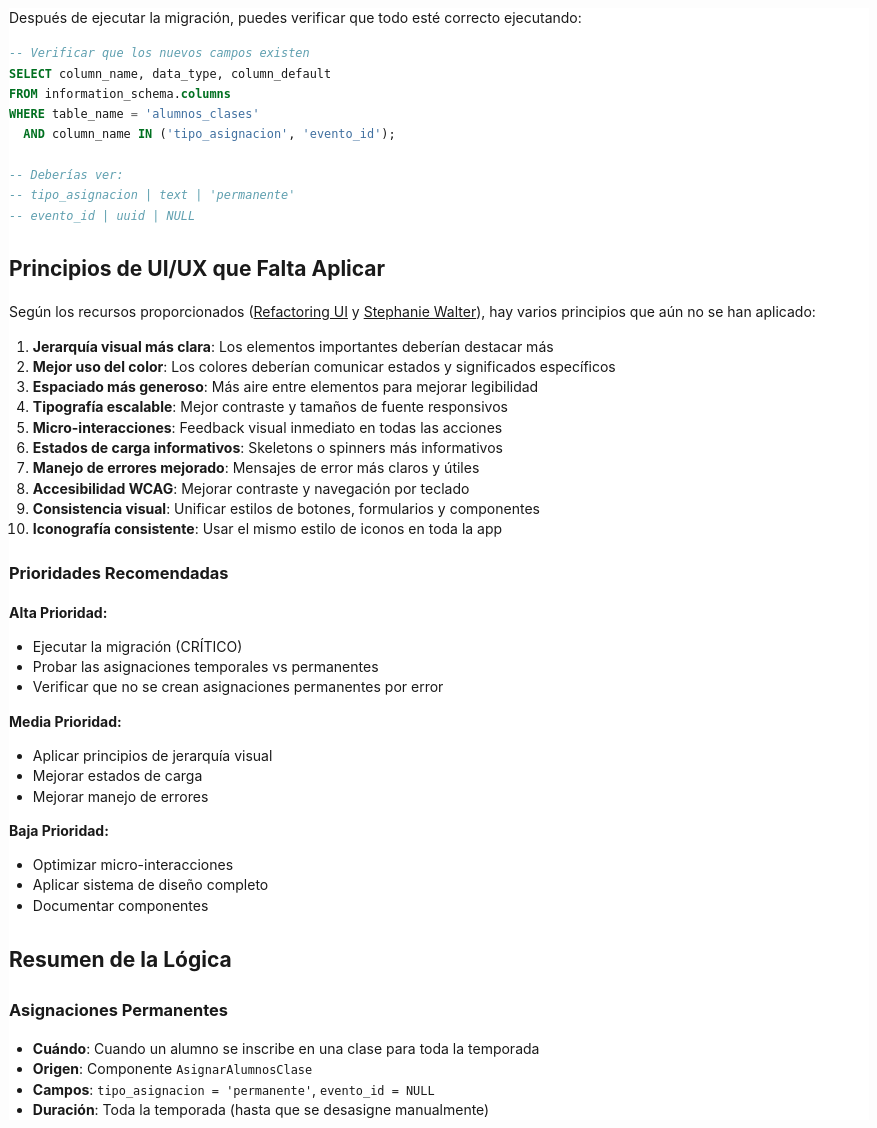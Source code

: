 Después de ejecutar la migración, puedes verificar que todo esté correcto ejecutando:

```sql
-- Verificar que los nuevos campos existen
SELECT column_name, data_type, column_default
FROM information_schema.columns
WHERE table_name = 'alumnos_clases'
  AND column_name IN ('tipo_asignacion', 'evento_id');

-- Deberías ver:
-- tipo_asignacion | text | 'permanente'
-- evento_id | uuid | NULL
```

## Principios de UI/UX que Falta Aplicar

Según los recursos proporcionados ([Refactoring UI](https://fliphtml5.com/uejlb/wnsd/Refactoring_UI_-_Book/1) y [Stephanie Walter](https://stephaniewalter.design/blog/)), hay varios principios que aún no se han aplicado:

1. **Jerarquía visual más clara**: Los elementos importantes deberían destacar más
2. **Mejor uso del color**: Los colores deberían comunicar estados y significados específicos
3. **Espaciado más generoso**: Más aire entre elementos para mejorar legibilidad
4. **Tipografía escalable**: Mejor contraste y tamaños de fuente responsivos
5. **Micro-interacciones**: Feedback visual inmediato en todas las acciones
6. **Estados de carga informativos**: Skeletons o spinners más informativos
7. **Manejo de errores mejorado**: Mensajes de error más claros y útiles
8. **Accesibilidad WCAG**: Mejorar contraste y navegación por teclado
9. **Consistencia visual**: Unificar estilos de botones, formularios y componentes
10. **Iconografía consistente**: Usar el mismo estilo de iconos en toda la app

### Prioridades Recomendadas

**Alta Prioridad:**
- Ejecutar la migración (CRÍTICO)
- Probar las asignaciones temporales vs permanentes
- Verificar que no se crean asignaciones permanentes por error

**Media Prioridad:**
- Aplicar principios de jerarquía visual
- Mejorar estados de carga
- Mejorar manejo de errores

**Baja Prioridad:**
- Optimizar micro-interacciones
- Aplicar sistema de diseño completo
- Documentar componentes

## Resumen de la Lógica

### Asignaciones Permanentes
- **Cuándo**: Cuando un alumno se inscribe en una clase para toda la temporada
- **Origen**: Componente `AsignarAlumnosClase`
- **Campos**: `tipo_asignacion = 'permanente'`, `evento_id = NULL`
- **Duración**: Toda la temporada (hasta que se desasigne manualmente)
